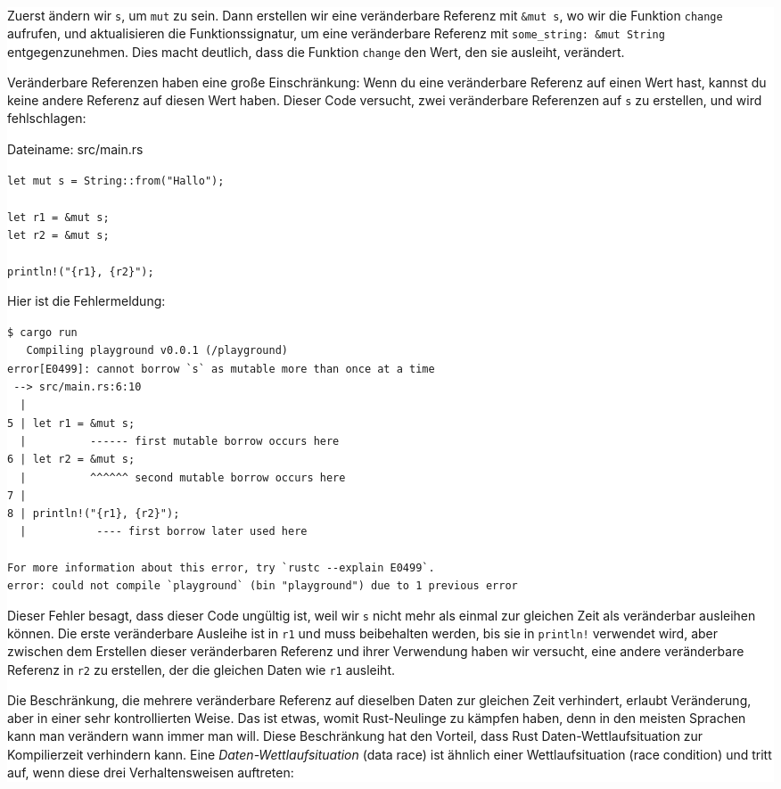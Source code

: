 Zuerst ändern wir `s`, um `mut` zu sein. Dann erstellen wir eine
veränderbare Referenz mit `&mut s`, wo wir die Funktion `change`
aufrufen, und aktualisieren die Funktionssignatur, um eine veränderbare
Referenz mit `some_string: &mut String` entgegenzunehmen. Dies macht deutlich,
dass die Funktion `change` den Wert, den sie ausleiht, verändert.

Veränderbare Referenzen haben eine große Einschränkung: Wenn du eine
veränderbare Referenz auf einen Wert hast, kannst du keine andere Referenz auf
diesen Wert haben. Dieser Code versucht, zwei veränderbare Referenzen auf `s`
zu erstellen, und wird fehlschlagen:

<span class="filename">Dateiname: src/main.rs</span>

```rust,does_not_compile
let mut s = String::from("Hallo");

let r1 = &mut s;
let r2 = &mut s;

println!("{r1}, {r2}");
```

Hier ist die Fehlermeldung:

```console
$ cargo run
   Compiling playground v0.0.1 (/playground)
error[E0499]: cannot borrow `s` as mutable more than once at a time
 --> src/main.rs:6:10
  |
5 | let r1 = &mut s;
  |          ------ first mutable borrow occurs here
6 | let r2 = &mut s;
  |          ^^^^^^ second mutable borrow occurs here
7 |
8 | println!("{r1}, {r2}");
  |           ---- first borrow later used here

For more information about this error, try `rustc --explain E0499`.
error: could not compile `playground` (bin "playground") due to 1 previous error
```

Dieser Fehler besagt, dass dieser Code ungültig ist, weil wir `s` nicht mehr
als einmal zur gleichen Zeit als veränderbar ausleihen können. Die erste
veränderbare Ausleihe ist in `r1` und muss beibehalten werden, bis sie in
`println!` verwendet wird, aber zwischen dem Erstellen dieser veränderbaren
Referenz und ihrer Verwendung haben wir versucht, eine andere veränderbare
Referenz in `r2` zu erstellen, der die gleichen Daten wie `r1` ausleiht.

Die Beschränkung, die mehrere veränderbare Referenz auf dieselben Daten zur
gleichen Zeit verhindert, erlaubt Veränderung, aber in einer sehr
kontrollierten Weise. Das ist etwas, womit Rust-Neulinge zu kämpfen haben, denn
in den meisten Sprachen kann man verändern wann immer man will. Diese
Beschränkung hat den Vorteil, dass Rust Daten-Wettlaufsituation zur
Kompilierzeit verhindern kann. Eine *Daten-Wettlaufsituation* (data race) ist
ähnlich einer Wettlaufsituation (race condition) und tritt auf, wenn diese drei
Verhaltensweisen auftreten:
